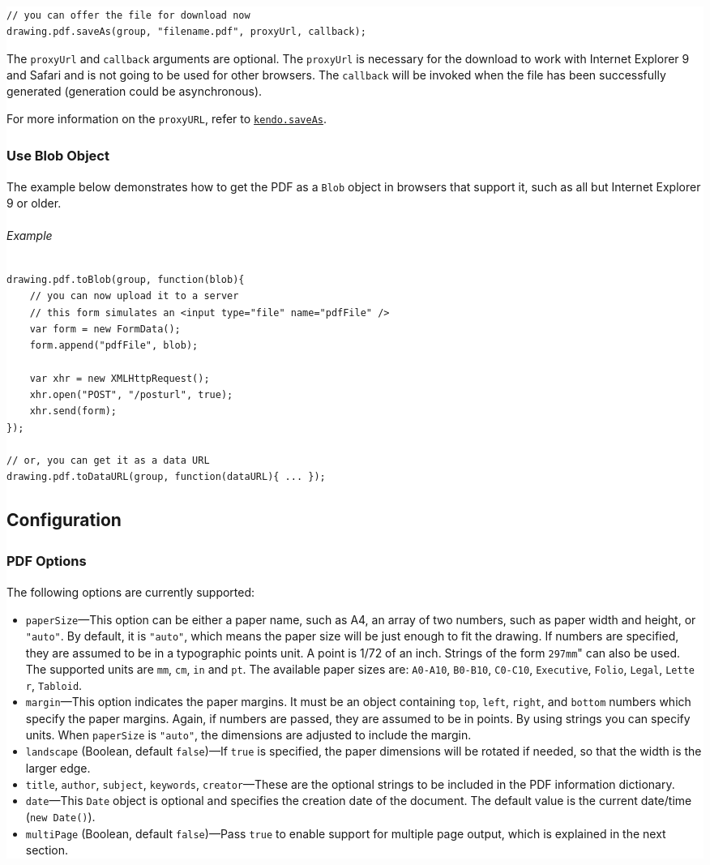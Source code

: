     // you can offer the file for download now
    drawing.pdf.saveAs(group, "filename.pdf", proxyUrl, callback);

The `proxyUrl` and `callback` arguments are optional. The `proxyUrl` is necessary for the download to work with Internet Explorer 9 and Safari and is not going to be used for other browsers. The `callback` will be invoked when the file has been successfully generated (generation could be asynchronous).

For more information on the `proxyURL`, refer to [`kendo.saveAs`](/api/javascript/kendo/methods/saveas).

### Use Blob Object

The example below demonstrates how to get the PDF as a `Blob` object in browsers that support it, such as all but Internet Explorer 9 or older.

###### Example

    drawing.pdf.toBlob(group, function(blob){
        // you can now upload it to a server
        // this form simulates an <input type="file" name="pdfFile" />
        var form = new FormData();
        form.append("pdfFile", blob);

        var xhr = new XMLHttpRequest();
        xhr.open("POST", "/posturl", true);
        xhr.send(form);
    });

    // or, you can get it as a data URL
    drawing.pdf.toDataURL(group, function(dataURL){ ... });

## Configuration

### PDF Options

The following options are currently supported:

- `paperSize`&mdash;This option can be either a paper name, such as A4, an array of two numbers, such as paper width and height, or `"auto"`. By default, it is `"auto"`, which means the paper size will be just enough to fit the drawing. If numbers are specified, they are assumed to be in a typographic points unit. A point is 1/72 of an inch. Strings of the form `297mm`" can also be used. The supported units are `mm`, `cm`, `in` and `pt`. The available paper sizes are: `A0-A10`, `B0-B10`, `C0-C10`, `Executive`, `Folio`, `Legal`, `Letter`, `Tabloid`.
- `margin`&mdash;This option indicates the paper margins. It must be an object containing `top`, `left`, `right`, and `bottom` numbers which specify the paper margins. Again, if numbers are passed, they are assumed to be in points. By using strings you can specify units. When `paperSize` is `"auto"`, the dimensions are adjusted to include the margin.
- `landscape` (Boolean, default `false`)&mdash;If `true` is specified, the paper dimensions will be rotated if needed, so that the width is the larger edge.
- `title`, `author`, `subject`, `keywords`, `creator`&mdash;These are the optional strings to be included in the PDF information dictionary.
- `date`&mdash;This `Date` object is optional and specifies the creation date of the document. The default value is the current date/time (`new Date()`).
- `multiPage` (Boolean, default `false`)&mdash;Pass `true` to enable support for multiple page output, which is explained in the next section.
